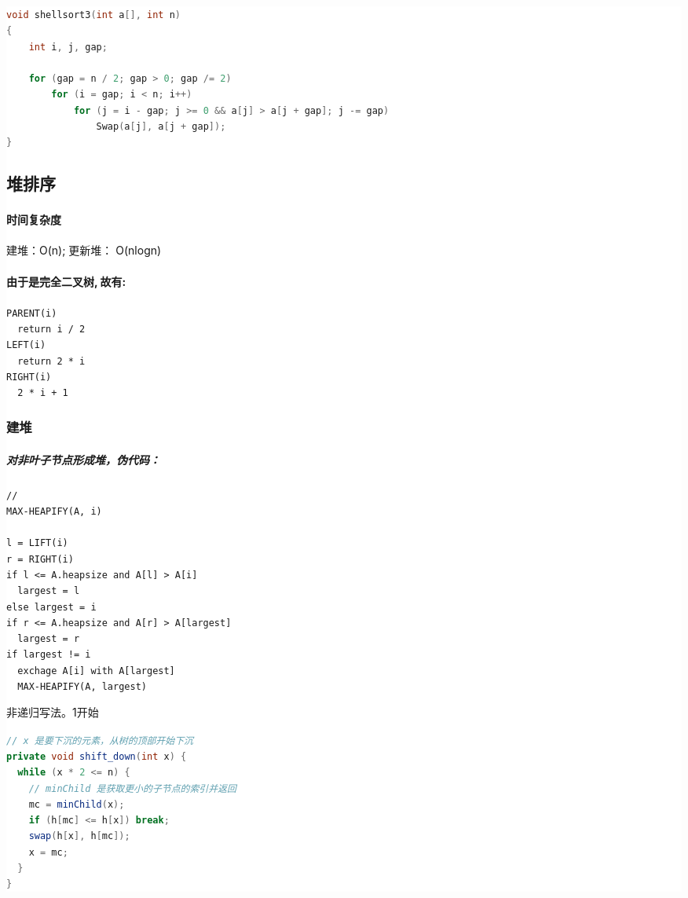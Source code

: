 
```c++
void shellsort3(int a[], int n)
{
	int i, j, gap;
 
	for (gap = n / 2; gap > 0; gap /= 2)
		for (i = gap; i < n; i++)
			for (j = i - gap; j >= 0 && a[j] > a[j + gap]; j -= gap)
				Swap(a[j], a[j + gap]);
}
```

## 堆排序
#### 时间复杂度
建堆：O(n); 更新堆： O(nlogn)

#### 由于是完全二叉树, 故有:
```
PARENT(i)
  return i / 2
LEFT(i)
  return 2 * i
RIGHT(i)
  2 * i + 1
```

### 建堆
##### 对非叶子节点形成堆，伪代码：
```
//
MAX-HEAPIFY(A, i)

l = LIFT(i)
r = RIGHT(i)
if l <= A.heapsize and A[l] > A[i]
  largest = l
else largest = i
if r <= A.heapsize and A[r] > A[largest]
  largest = r
if largest != i
  exchage A[i] with A[largest]
  MAX-HEAPIFY(A, largest)
```

非递归写法。1开始

```java
// x 是要下沉的元素，从树的顶部开始下沉
private void shift_down(int x) {
  while (x * 2 <= n) {
    // minChild 是获取更小的子节点的索引并返回
    mc = minChild(x);
    if (h[mc] <= h[x]) break;
    swap(h[x], h[mc]);
    x = mc;
  }
}
```
